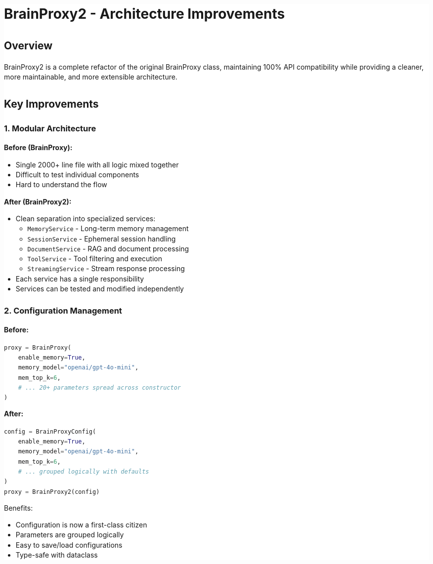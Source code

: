 # BrainProxy2 - Architecture Improvements

## Overview

BrainProxy2 is a complete refactor of the original BrainProxy class, maintaining 100% API compatibility while providing a cleaner, more maintainable, and more extensible architecture.

## Key Improvements

### 1. **Modular Architecture**
   
**Before (BrainProxy):**
- Single 2000+ line file with all logic mixed together
- Difficult to test individual components
- Hard to understand the flow

**After (BrainProxy2):**
- Clean separation into specialized services:
  - `MemoryService` - Long-term memory management
  - `SessionService` - Ephemeral session handling
  - `DocumentService` - RAG and document processing
  - `ToolService` - Tool filtering and execution
  - `StreamingService` - Stream response processing
- Each service has a single responsibility
- Services can be tested and modified independently

### 2. **Configuration Management**

**Before:**
```python
proxy = BrainProxy(
    enable_memory=True,
    memory_model="openai/gpt-4o-mini",
    mem_top_k=6,
    # ... 20+ parameters spread across constructor
)
```

**After:**
```python
config = BrainProxyConfig(
    enable_memory=True,
    memory_model="openai/gpt-4o-mini",
    mem_top_k=6,
    # ... grouped logically with defaults
)
proxy = BrainProxy2(config)
```

Benefits:
- Configuration is now a first-class citizen
- Parameters are grouped logically
- Easy to save/load configurations
- Type-safe with dataclass
